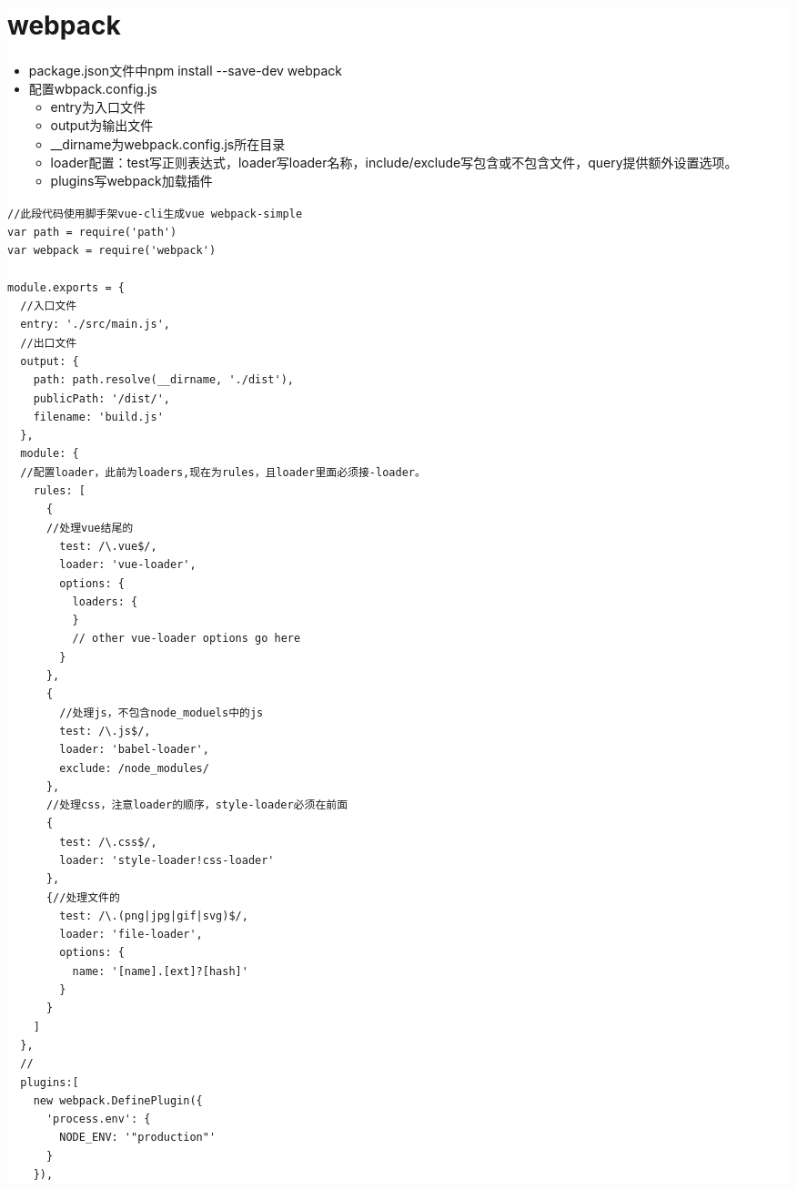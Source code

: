 
# webpack
- package.json文件中npm install --save-dev webpack
- 配置wbpack.config.js
   - entry为入口文件
   - output为输出文件
   - __dirname为webpack.config.js所在目录
   - loader配置：test写正则表达式，loader写loader名称，include/exclude写包含或不包含文件，query提供额外设置选项。
   - plugins写webpack加载插件
```
//此段代码使用脚手架vue-cli生成vue webpack-simple
var path = require('path')
var webpack = require('webpack')

module.exports = {
  //入口文件
  entry: './src/main.js',
  //出口文件
  output: {
    path: path.resolve(__dirname, './dist'),
    publicPath: '/dist/',
    filename: 'build.js'
  },
  module: {
  //配置loader，此前为loaders,现在为rules，且loader里面必须接-loader。
    rules: [
      {
      //处理vue结尾的
        test: /\.vue$/,
        loader: 'vue-loader',
        options: {
          loaders: {
          }
          // other vue-loader options go here
        }
      },
      {
        //处理js，不包含node_moduels中的js
        test: /\.js$/,
        loader: 'babel-loader',
        exclude: /node_modules/
      },
      //处理css，注意loader的顺序，style-loader必须在前面
	  {
        test: /\.css$/,
        loader: 'style-loader!css-loader'
      },
      {//处理文件的
        test: /\.(png|jpg|gif|svg)$/,
        loader: 'file-loader',
        options: {
          name: '[name].[ext]?[hash]'
        }
      }
    ]
  },
  //
  plugins:[
    new webpack.DefinePlugin({
      'process.env': {
        NODE_ENV: '"production"'
      }
    }),
```